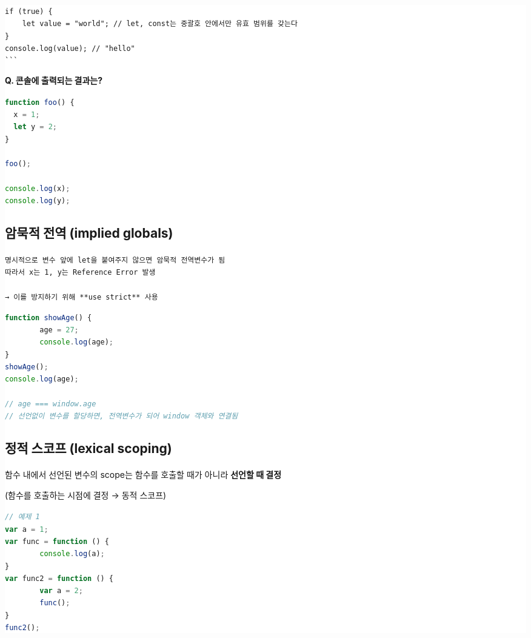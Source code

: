     if (true) {
    	let value = "world"; // let, const는 중괄호 안에서만 유효 범위를 갖는다
    }
    console.log(value); // "hello"
    ```
    

**Q. 콘솔에 출력되는 결과는?**

```jsx
function foo() {
  x = 1;
  let y = 2;
}

foo();

console.log(x);
console.log(y);
```

## 암묵적 전역 (implied globals)

    명시적으로 변수 앞에 let을 붙여주지 않으면 암묵적 전역변수가 됨
    따라서 x는 1, y는 Reference Error 발생

    → 이를 방지하기 위해 **use strict** 사용

```jsx
function showAge() {
		age = 27;
		console.log(age);
}
showAge();
console.log(age);

// age === window.age
// 선언없이 변수를 할당하면, 전역변수가 되어 window 객체와 연결됨
```

## 정적 스코프 (lexical scoping)

함수 내에서 선언된 변수의 scope는 함수를 호출할 때가 아니라 **선언할 때 결정**

(함수를 호출하는 시점에 결정 → 동적 스코프)

```jsx
// 예제 1
var a = 1;
var func = function () {
		console.log(a);
}
var func2 = function () {
		var a = 2;
		func();
}
func2();
```
